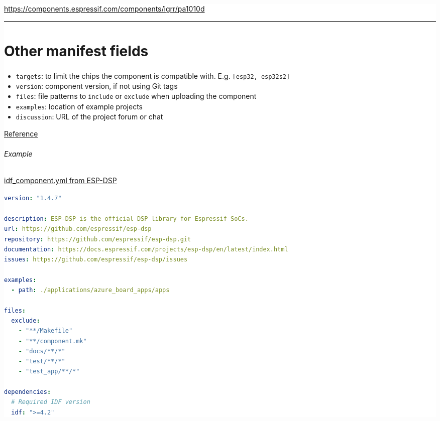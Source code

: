 <a href="https://components.espressif.com/components/igrr/pa1010d" class="text-xs">https://components.espressif.com/components/igrr/pa1010d <mdi-launch /></a>

---

# Other manifest fields

<div class="grid grid-cols-2 gap-2">

<div>

* `targets`: to limit the chips the component is compatible with. E.g. `[esp32, esp32s2]`
* `version`: component version, if not using Git tags
* `files`: file patterns to `include` or `exclude` when uploading the component
* `examples`: location of example projects
* `discussion`: URL of the project forum or chat

[Reference <mdi-launch /> ](https://docs.espressif.com/projects/idf-component-manager/en/latest/reference/manifest_file.html)

</div>

<div>

###### Example

[idf_component.yml from ESP-DSP <mdi-launch /> ](https://github.com/espressif/esp-dsp/blob/master/idf_component.yml)

```yml
version: "1.4.7"

description: ESP-DSP is the official DSP library for Espressif SoCs.
url: https://github.com/espressif/esp-dsp
repository: https://github.com/espressif/esp-dsp.git
documentation: https://docs.espressif.com/projects/esp-dsp/en/latest/index.html
issues: https://github.com/espressif/esp-dsp/issues

examples:
  - path: ./applications/azure_board_apps/apps
  
files:
  exclude:
    - "**/Makefile"
    - "**/component.mk"
    - "docs/**/*"
    - "test/**/*"
    - "test_app/**/*"

dependencies:
  # Required IDF version
  idf: ">=4.2"
```

</div>
</div>
